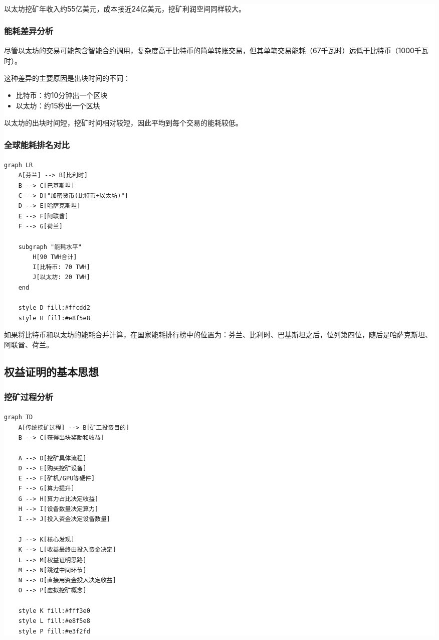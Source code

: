 以太坊挖矿年收入约55亿美元，成本接近24亿美元，挖矿利润空间同样较大。

### 能耗差异分析

尽管以太坊的交易可能包含智能合约调用，复杂度高于比特币的简单转账交易，但其单笔交易能耗（67千瓦时）远低于比特币（1000千瓦时）。

这种差异的主要原因是出块时间的不同：
- 比特币：约10分钟出一个区块
- 以太坊：约15秒出一个区块

以太坊的出块时间短，挖矿时间相对较短，因此平均到每个交易的能耗较低。

### 全球能耗排名对比

```mermaid
graph LR
    A[芬兰] --> B[比利时]
    B --> C[巴基斯坦]
    C --> D["加密货币(比特币+以太坊)"]
    D --> E[哈萨克斯坦]
    E --> F[阿联酋]
    F --> G[荷兰]
    
    subgraph "能耗水平"
        H[90 TWH合计]
        I[比特币: 70 TWH]
        J[以太坊: 20 TWH]
    end
    
    style D fill:#ffcdd2
    style H fill:#e8f5e8
```

如果将比特币和以太坊的能耗合并计算，在国家能耗排行榜中的位置为：芬兰、比利时、巴基斯坦之后，位列第四位，随后是哈萨克斯坦、阿联酋、荷兰。

## 权益证明的基本思想

### 挖矿过程分析

```mermaid
graph TD
    A[传统挖矿过程] --> B[矿工投资目的]
    B --> C[获得出块奖励和收益]
    
    A --> D[挖矿具体流程]
    D --> E[购买挖矿设备]
    E --> F[矿机/GPU等硬件]
    F --> G[算力提升]
    G --> H[算力占比决定收益]
    H --> I[设备数量决定算力]
    I --> J[投入资金决定设备数量]
    
    J --> K[核心发现]
    K --> L[收益最终由投入资金决定]
    L --> M[权益证明思路]
    M --> N[跳过中间环节]
    N --> O[直接用资金投入决定收益]
    O --> P[虚拟挖矿概念]
    
    style K fill:#fff3e0
    style L fill:#e8f5e8
    style P fill:#e3f2fd
```
